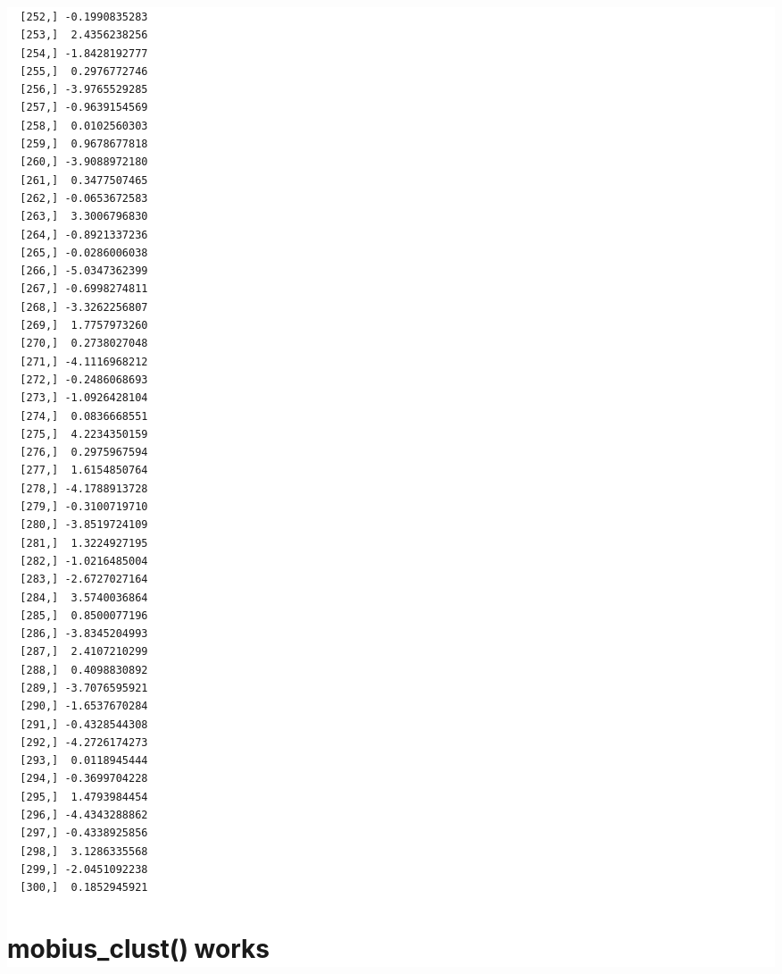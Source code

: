       [252,] -0.1990835283
      [253,]  2.4356238256
      [254,] -1.8428192777
      [255,]  0.2976772746
      [256,] -3.9765529285
      [257,] -0.9639154569
      [258,]  0.0102560303
      [259,]  0.9678677818
      [260,] -3.9088972180
      [261,]  0.3477507465
      [262,] -0.0653672583
      [263,]  3.3006796830
      [264,] -0.8921337236
      [265,] -0.0286006038
      [266,] -5.0347362399
      [267,] -0.6998274811
      [268,] -3.3262256807
      [269,]  1.7757973260
      [270,]  0.2738027048
      [271,] -4.1116968212
      [272,] -0.2486068693
      [273,] -1.0926428104
      [274,]  0.0836668551
      [275,]  4.2234350159
      [276,]  0.2975967594
      [277,]  1.6154850764
      [278,] -4.1788913728
      [279,] -0.3100719710
      [280,] -3.8519724109
      [281,]  1.3224927195
      [282,] -1.0216485004
      [283,] -2.6727027164
      [284,]  3.5740036864
      [285,]  0.8500077196
      [286,] -3.8345204993
      [287,]  2.4107210299
      [288,]  0.4098830892
      [289,] -3.7076595921
      [290,] -1.6537670284
      [291,] -0.4328544308
      [292,] -4.2726174273
      [293,]  0.0118945444
      [294,] -0.3699704228
      [295,]  1.4793984454
      [296,] -4.4343288862
      [297,] -0.4338925856
      [298,]  3.1286335568
      [299,] -2.0451092238
      [300,]  0.1852945921

# mobius_clust() works
